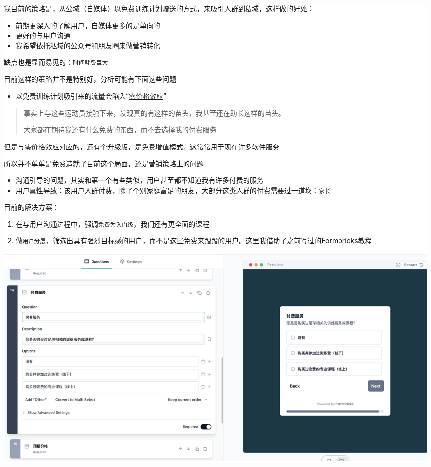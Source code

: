 我目前的策略是，从公域（自媒体）以免费训练计划赠送的方式，来吸引人群到私域，这样做的好处：

- 前期更深入的了解用户，自媒体更多的是单向的
- 更好的与用户沟通
- 我希望依托私域的公众号和朋友圈来做营销转化

缺点也是显而易见的：`时间耗费巨大`

目前这样的策略并不是特别好，分析可能有下面这些问题

- 以免费训练计划吸引来的流量会陷入“[零价格效应](https://baike.baidu.com/item/%E5%85%8D%E8%B4%B9%E6%95%88%E5%BA%94/22303012#:~:text=%E5%85%8D%E8%B4%B9%E6%95%88%E5%BA%94%E6%98%AF%E6%8C%87%E4%BA%BA%E4%BB%AC,%E4%BB%96%E4%BB%AC%E5%B8%A6%E6%9D%A5%E4%B8%80%E4%BA%9B%E6%8D%9F%E5%A4%B1%E3%80%82)”

>  事实上与这些运动员接触下来，发现真的有这样的苗头，我甚至还在助长这样的苗头。
>
> 大家都在期待我还有什么免费的东西，而不去选择我的付费服务

但是与零价格效应对应的，还有个升级版，是[免费增值模式](https://zh.wikipedia.org/zh-hans/%E5%85%8D%E8%B2%BB%E5%A2%9E%E5%80%BC)，这常常用于现在许多软件服务

所以并不单单是免费造就了目前这个局面，还是营销策略上的问题

- 沟通引导的问题，其实和第一个有些类似，用户甚至都不知道我有许多付费的服务
- 用户属性导致：该用户人群付费，除了个别家庭富足的朋友，大部分这类人群的付费需要过一道坎：`家长`

目前的解决方案：

1. 在与用户沟通过程中，强调`免费为入门级`，我们还有更全面的课程

2. 做`用户分层`，筛选出具有强烈目标感的用户，而不是这些免费来蹭蹭的用户。这里我借助了之前写过的[Formbricks教程](//how-to-install-formbricks-on-your-nas-entrepreneur-require/)

![CGS调查问卷](image-20241218174425343.png)
